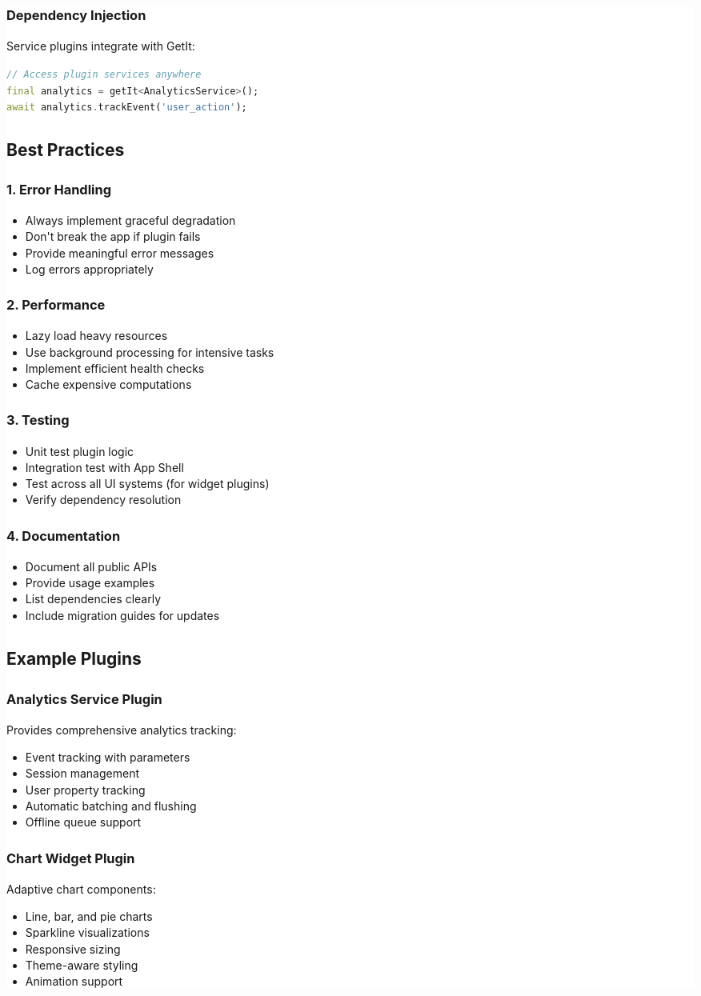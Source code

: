 ### Dependency Injection

Service plugins integrate with GetIt:
```dart
// Access plugin services anywhere
final analytics = getIt<AnalyticsService>();
await analytics.trackEvent('user_action');
```

## Best Practices

### 1. Error Handling
- Always implement graceful degradation
- Don't break the app if plugin fails
- Provide meaningful error messages
- Log errors appropriately

### 2. Performance
- Lazy load heavy resources
- Use background processing for intensive tasks
- Implement efficient health checks
- Cache expensive computations

### 3. Testing
- Unit test plugin logic
- Integration test with App Shell
- Test across all UI systems (for widget plugins)
- Verify dependency resolution

### 4. Documentation
- Document all public APIs
- Provide usage examples
- List dependencies clearly
- Include migration guides for updates

## Example Plugins

### Analytics Service Plugin

Provides comprehensive analytics tracking:
- Event tracking with parameters
- Session management
- User property tracking
- Automatic batching and flushing
- Offline queue support

### Chart Widget Plugin

Adaptive chart components:
- Line, bar, and pie charts
- Sparkline visualizations
- Responsive sizing
- Theme-aware styling
- Animation support
